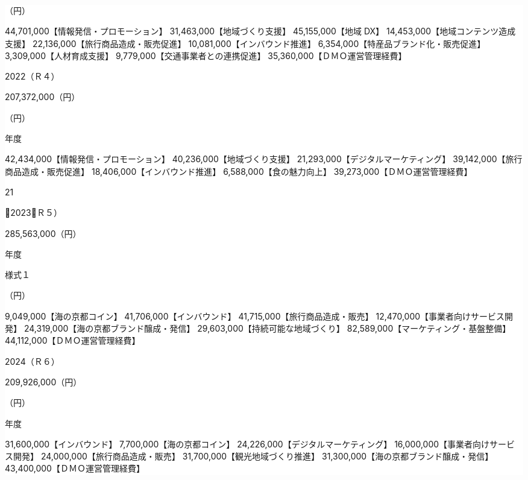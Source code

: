 （円）

44,701,000【情報発信・プロモーション】
31,463,000【地域づくり支援】
45,155,000【地域 DX】
14,453,000【地域コンテンツ造成支援】
22,136,000【旅行商品造成・販売促進】
10,081,000【インバウンド推進】
  6,354,000【特産品ブランド化・販売促進】
  3,309,000【人材育成支援】
  9,779,000【交通事業者との連携促進】
35,360,000【ＤＭＯ運営管理経費】

2022（Ｒ４）

207,372,000（円）

（円）

年度

42,434,000【情報発信・プロモーション】
40,236,000【地域づくり支援】
21,293,000【デジタルマーケティング】
39,142,000【旅行商品造成・販売促進】
18,406,000【インバウンド推進】
  6,588,000【食の魅力向上】
39,273,000【ＤＭＯ運営管理経費】

21

2023（Ｒ５）

285,563,000（円）

年度

様式１

（円）

9,049,000【海の京都コイン】
41,706,000【インバウンド】
41,715,000【旅行商品造成・販売】
12,470,000【事業者向けサービス開発】
24,319,000【海の京都ブランド醸成・発信】
29,603,000【持続可能な地域づくり】
82,589,000【マーケティング・基盤整備】
44,112,000【ＤＭＯ運営管理経費】

2024（Ｒ６）

209,926,000（円）

（円）

年度

31,600,000【インバウンド】
7,700,000【海の京都コイン】
24,226,000【デジタルマーケティング】
16,000,000【事業者向けサービス開発】
24,000,000【旅行商品造成・販売】
31,700,000【観光地域づくり推進】
31,300,000【海の京都ブランド醸成・発信】
43,400,000【ＤＭＯ運営管理経費】

